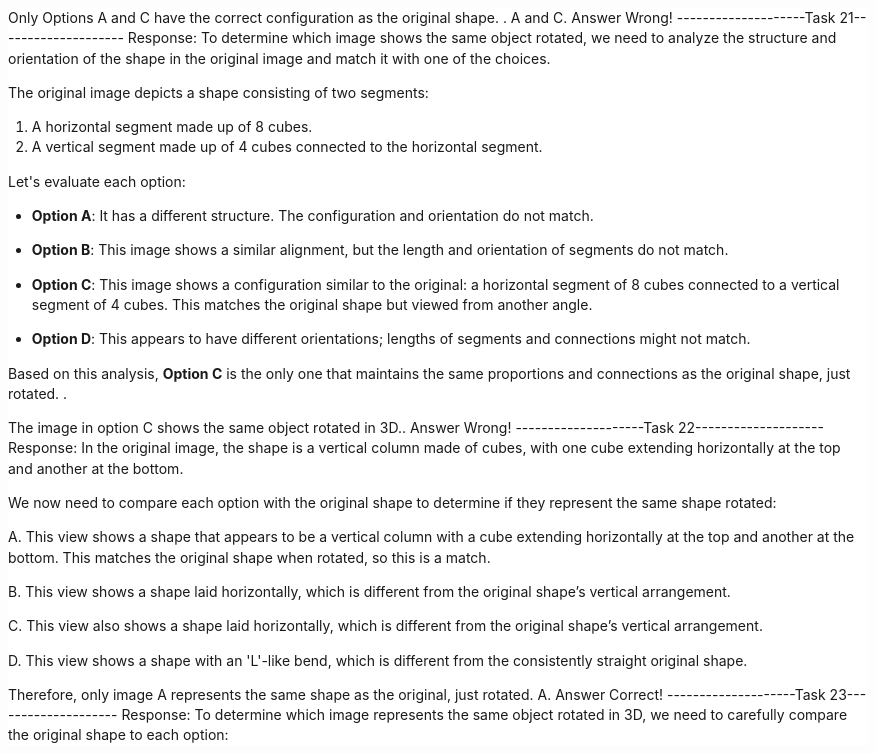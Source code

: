 Only Options A and C have the correct configuration as the original shape.
</think>. 
<answer>A and C</answer>.
Answer Wrong!
--------------------Task 21--------------------
Response: <think>To determine which image shows the same object rotated, we need to analyze the structure and orientation of the shape in the original image and match it with one of the choices.

The original image depicts a shape consisting of two segments: 
1. A horizontal segment made up of 8 cubes.
2. A vertical segment made up of 4 cubes connected to the horizontal segment.

Let's evaluate each option:

- **Option A**: It has a different structure. The configuration and orientation do not match.
  
- **Option B**: This image shows a similar alignment, but the length and orientation of segments do not match.
  
- **Option C**: This image shows a configuration similar to the original: a horizontal segment of 8 cubes connected to a vertical segment of 4 cubes. This matches the original shape but viewed from another angle.
  
- **Option D**: This appears to have different orientations; lengths of segments and connections might not match.

Based on this analysis, **Option C** is the only one that maintains the same proportions and connections as the original shape, just rotated. </think>. 

<answer>The image in option C shows the same object rotated in 3D.</answer>.
Answer Wrong!
--------------------Task 22--------------------
Response: <think>In the original image, the shape is a vertical column made of cubes, with one cube extending horizontally at the top and another at the bottom. 

We now need to compare each option with the original shape to determine if they represent the same shape rotated:

A. This view shows a shape that appears to be a vertical column with a cube extending horizontally at the top and another at the bottom. This matches the original shape when rotated, so this is a match.

B. This view shows a shape laid horizontally, which is different from the original shape’s vertical arrangement.

C. This view also shows a shape laid horizontally, which is different from the original shape’s vertical arrangement.

D. This view shows a shape with an 'L'-like bend, which is different from the consistently straight original shape.

Therefore, only image A represents the same shape as the original, just rotated.</think> <answer>A</answer>.
Answer Correct!
--------------------Task 23--------------------
Response: <think>
To determine which image represents the same object rotated in 3D, we need to carefully compare the original shape to each option:
